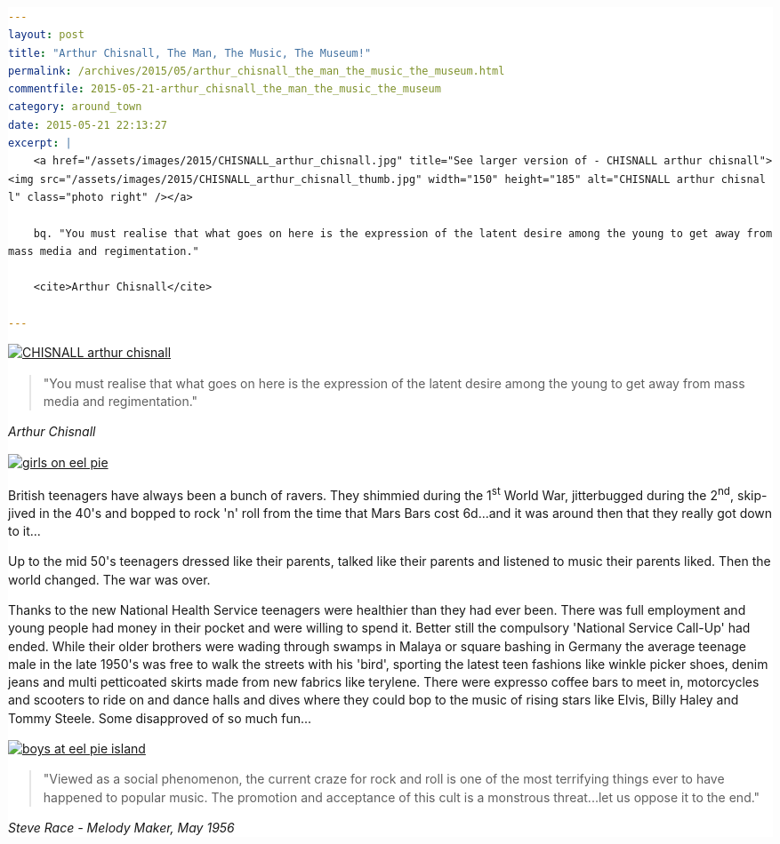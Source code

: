 ```yaml
---
layout: post
title: "Arthur Chisnall, The Man, The Music, The Museum!"
permalink: /archives/2015/05/arthur_chisnall_the_man_the_music_the_museum.html
commentfile: 2015-05-21-arthur_chisnall_the_man_the_music_the_museum
category: around_town
date: 2015-05-21 22:13:27
excerpt: |
    <a href="/assets/images/2015/CHISNALL_arthur_chisnall.jpg" title="See larger version of - CHISNALL arthur chisnall"><img src="/assets/images/2015/CHISNALL_arthur_chisnall_thumb.jpg" width="150" height="185" alt="CHISNALL arthur chisnall" class="photo right" /></a>
    
    bq. "You must realise that what goes on here is the expression of the latent desire among the young to get away from mass media and regimentation."
    
    <cite>Arthur Chisnall</cite>

---
```


<a href="/assets/images/2015/CHISNALL_arthur_chisnall.jpg" title="See larger version of - CHISNALL arthur chisnall"><img src="/assets/images/2015/CHISNALL_arthur_chisnall_thumb.jpg" width="200" height="247" alt="CHISNALL arthur chisnall" class="photo right" /></a>

> "You must realise that what goes on here is the expression of the latent desire among the young to get away from mass media and regimentation."

<cite>Arthur Chisnall</cite>

<a href="/assets/images/2015/CHISNALL_girls_on_eel_pie.jpg" title="See larger version of - girls on eel pie"><img src="/assets/images/2015/CHISNALL_girls_on_eel_pie_thumb.jpg" width="250" height="206" alt="girls on eel pie" class="photo right" /></a>

British teenagers have always been a bunch of ravers. They shimmied during the 1<sup>st</sup> World War, jitterbugged during the 2<sup>nd</sup>, skip-jived in the 40's and bopped to rock 'n' roll from the time that Mars Bars cost 6d...and it was around then that they really got down to it...

Up to the mid 50's teenagers dressed like their parents, talked like their parents and listened to music their parents liked. Then the world changed. The war was over.

Thanks to the new National Health Service teenagers were healthier than they had ever been. There was full employment and young people had money in their pocket and were willing to spend it. Better still the compulsory 'National Service Call-Up' had ended. While their older brothers were wading through swamps in Malaya or square bashing in Germany the average teenage male in the late 1950's was free to walk the streets with his 'bird', sporting the latest teen fashions like winkle picker shoes, denim jeans and multi petticoated skirts made from new fabrics like terylene. There were expresso coffee bars to meet in, motorcycles and scooters to ride on and dance halls and dives where they could bop to the music of rising stars like Elvis, Billy Haley and Tommy Steele. Some disapproved of so much fun...

<a href="/assets/images/2015/CHISNALL_boys_at_eel_pie_island.jpg" title="See larger version of - boys at eel pie island"><img src="/assets/images/2015/CHISNALL_boys_at_eel_pie_island_thumb.jpg" width="250" height="163" alt="boys at eel pie island" class="photo right" /></a>

> "Viewed as a social phenomenon, the current craze for rock and roll is one of the most terrifying things ever to have happened to popular music. The promotion and acceptance of this cult is a monstrous threat...let us oppose it to the end."

<cite>Steve Race - Melody Maker, May 1956</cite>
